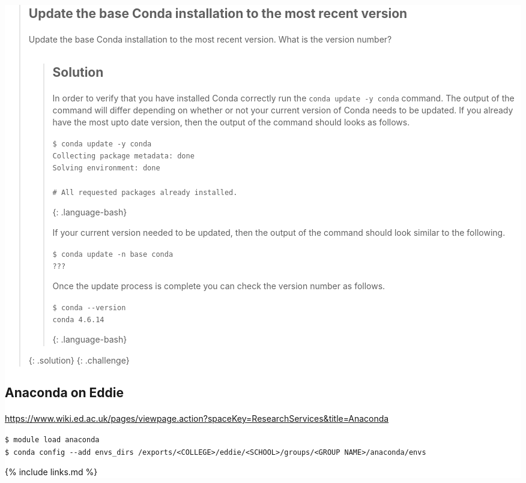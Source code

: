 > ## Update the base Conda installation to the most recent version
>
> Update the base Conda installation to the most recent version. What is the version number?
> 
> > ## Solution
> > 
> > In order to verify that you have installed Conda correctly run the `conda update -y conda` 
> > command. The output of the command will differ depending on whether or not your current 
> > version of Conda needs to be updated. If you already have the most upto date version, then the 
> > output of the command should looks as follows.
> > 
> > ~~~
> > $ conda update -y conda
> > Collecting package metadata: done
> > Solving environment: done
> > 
> > # All requested packages already installed.
> > ~~~
> > {: .language-bash}
> >
> > If your current version needed to be updated, then the output of the command should look 
> > similar to the following.
> > 
> > ~~~
> > $ conda update -n base conda
> > ???
> > ~~~
> > 
> > Once the update process is complete you can check the version number as follows.
> > ~~~
> > $ conda --version
> > conda 4.6.14
> > ~~~
> > {: .language-bash}
> >
> {: .solution}
{: .challenge}

## Anaconda on Eddie

https://www.wiki.ed.ac.uk/pages/viewpage.action?spaceKey=ResearchServices&title=Anaconda


~~~
$ module load anaconda
$ conda config --add envs_dirs /exports/<COLLEGE>/eddie/<SCHOOL>/groups/<GROUP NAME>/anaconda/envs
~~~

{% include links.md %}

